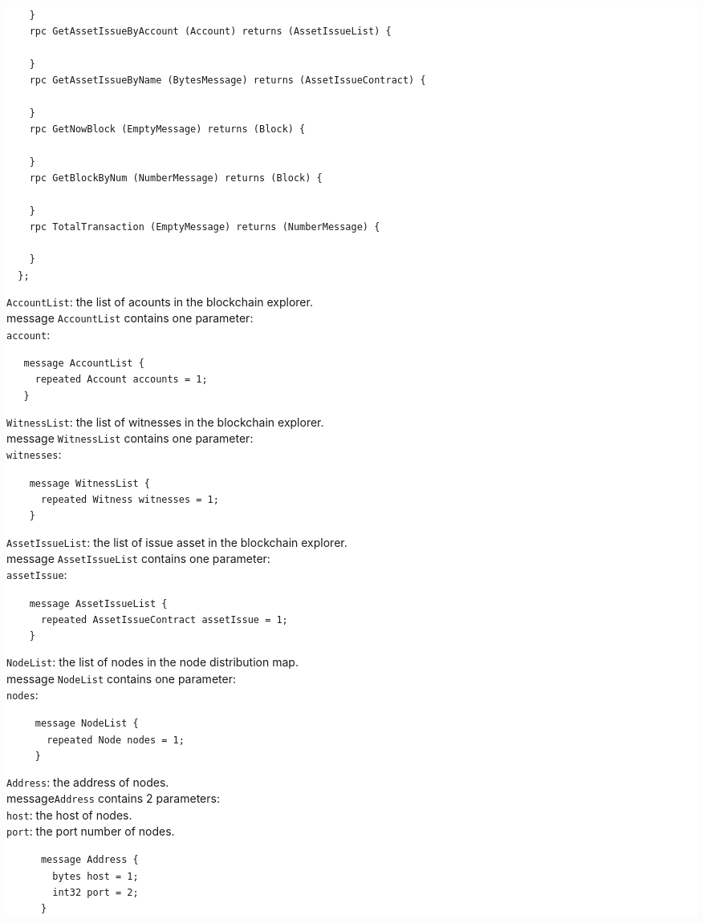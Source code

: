         }
        rpc GetAssetIssueByAccount (Account) returns (AssetIssueList) {

        }
        rpc GetAssetIssueByName (BytesMessage) returns (AssetIssueContract) {

        }
        rpc GetNowBlock (EmptyMessage) returns (Block) {

        }
        rpc GetBlockByNum (NumberMessage) returns (Block) {

        }
        rpc TotalTransaction (EmptyMessage) returns (NumberMessage) {

        }
      };

`AccountList`: the list of acounts in the blockchain explorer.  
 message `AccountList` contains one parameter:  
 `account`:

       message AccountList {
         repeated Account accounts = 1;
       }

`WitnessList`: the list of witnesses in the blockchain explorer.  
 message `WitnessList` contains one parameter:  
 `witnesses`:

        message WitnessList {
          repeated Witness witnesses = 1;
        }

`AssetIssueList`: the list of issue asset in the blockchain explorer.  
 message `AssetIssueList` contains one parameter:  
 `assetIssue`:

        message AssetIssueList {
          repeated AssetIssueContract assetIssue = 1;
        }

`NodeList`: the list of nodes in the node distribution map.  
 message `NodeList` contains one parameter:  
 `nodes`:

         message NodeList {
           repeated Node nodes = 1;
         }

`Address`: the address of nodes.  
 message`Address` contains 2 parameters:  
 `host`: the host of nodes.  
 `port`: the port number of nodes.

          message Address {
            bytes host = 1;
            int32 port = 2;
          }

